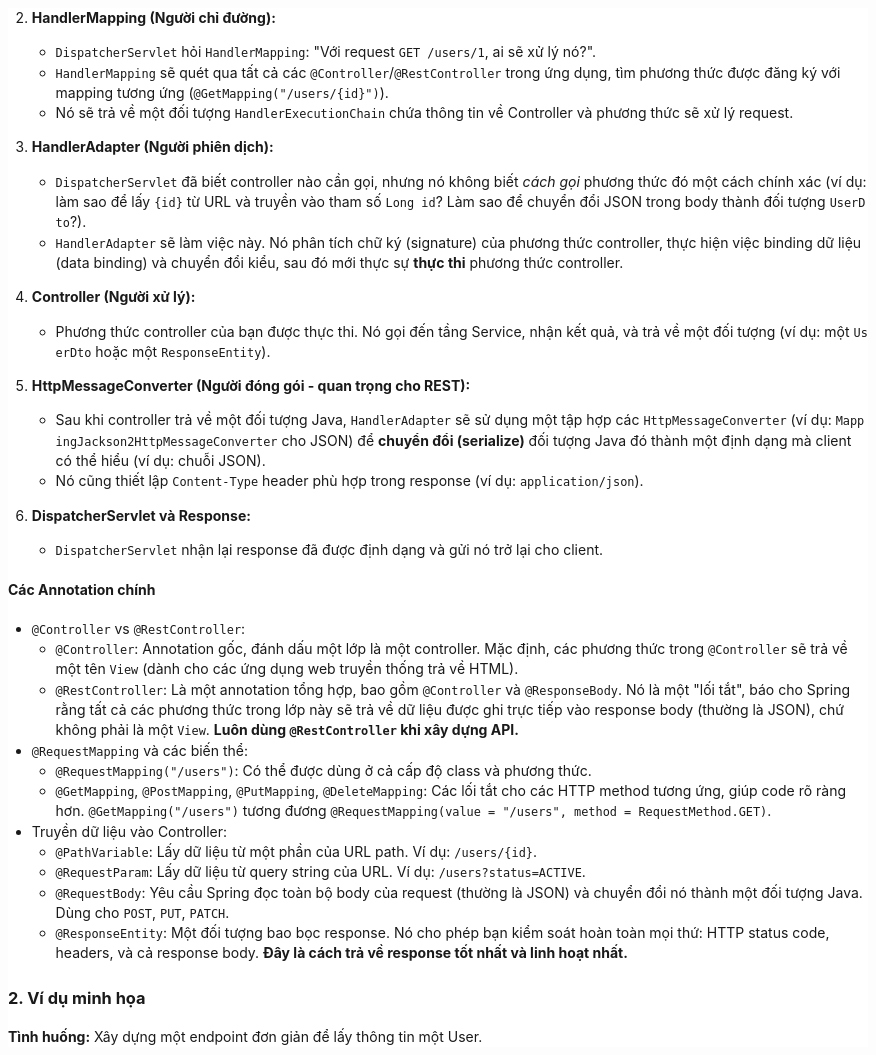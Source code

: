 2.  **HandlerMapping (Người chỉ đường):**
    *   `DispatcherServlet` hỏi `HandlerMapping`: "Với request `GET /users/1`, ai sẽ xử lý nó?".
    *   `HandlerMapping` sẽ quét qua tất cả các `@Controller`/`@RestController` trong ứng dụng, tìm phương thức được đăng ký với mapping tương ứng (`@GetMapping("/users/{id}")`).
    *   Nó sẽ trả về một đối tượng `HandlerExecutionChain` chứa thông tin về Controller và phương thức sẽ xử lý request.

3.  **HandlerAdapter (Người phiên dịch):**
    *   `DispatcherServlet` đã biết controller nào cần gọi, nhưng nó không biết *cách gọi* phương thức đó một cách chính xác (ví dụ: làm sao để lấy `{id}` từ URL và truyền vào tham số `Long id`? Làm sao để chuyển đổi JSON trong body thành đối tượng `UserDto`?).
    *   `HandlerAdapter` sẽ làm việc này. Nó phân tích chữ ký (signature) của phương thức controller, thực hiện việc binding dữ liệu (data binding) và chuyển đổi kiểu, sau đó mới thực sự **thực thi** phương thức controller.

4.  **Controller (Người xử lý):**
    *   Phương thức controller của bạn được thực thi. Nó gọi đến tầng Service, nhận kết quả, và trả về một đối tượng (ví dụ: một `UserDto` hoặc một `ResponseEntity`).

5.  **HttpMessageConverter (Người đóng gói - quan trọng cho REST):**
    *   Sau khi controller trả về một đối tượng Java, `HandlerAdapter` sẽ sử dụng một tập hợp các `HttpMessageConverter` (ví dụ: `MappingJackson2HttpMessageConverter` cho JSON) để **chuyển đổi (serialize)** đối tượng Java đó thành một định dạng mà client có thể hiểu (ví dụ: chuỗi JSON).
    *   Nó cũng thiết lập `Content-Type` header phù hợp trong response (ví dụ: `application/json`).

6.  **DispatcherServlet và Response:**
    *   `DispatcherServlet` nhận lại response đã được định dạng và gửi nó trở lại cho client.

#### Các Annotation chính

*   `@Controller` vs `@RestController`:
    *   `@Controller`: Annotation gốc, đánh dấu một lớp là một controller. Mặc định, các phương thức trong `@Controller` sẽ trả về một tên `View` (dành cho các ứng dụng web truyền thống trả về HTML).
    *   `@RestController`: Là một annotation tổng hợp, bao gồm `@Controller` và `@ResponseBody`. Nó là một "lối tắt", báo cho Spring rằng tất cả các phương thức trong lớp này sẽ trả về dữ liệu được ghi trực tiếp vào response body (thường là JSON), chứ không phải là một `View`. **Luôn dùng `@RestController` khi xây dựng API.**
*   `@RequestMapping` và các biến thể:
    *   `@RequestMapping("/users")`: Có thể được dùng ở cả cấp độ class và phương thức.
    *   `@GetMapping`, `@PostMapping`, `@PutMapping`, `@DeleteMapping`: Các lối tắt cho các HTTP method tương ứng, giúp code rõ ràng hơn. `@GetMapping("/users")` tương đương `@RequestMapping(value = "/users", method = RequestMethod.GET)`.
*   Truyền dữ liệu vào Controller:
    *   `@PathVariable`: Lấy dữ liệu từ một phần của URL path. Ví dụ: `/users/{id}`.
    *   `@RequestParam`: Lấy dữ liệu từ query string của URL. Ví dụ: `/users?status=ACTIVE`.
    *   `@RequestBody`: Yêu cầu Spring đọc toàn bộ body của request (thường là JSON) và chuyển đổi nó thành một đối tượng Java. Dùng cho `POST`, `PUT`, `PATCH`.
    *   `@ResponseEntity`: Một đối tượng bao bọc response. Nó cho phép bạn kiểm soát hoàn toàn mọi thứ: HTTP status code, headers, và cả response body. **Đây là cách trả về response tốt nhất và linh hoạt nhất.**

### 2. Ví dụ minh họa

**Tình huống:** Xây dựng một endpoint đơn giản để lấy thông tin một User.
